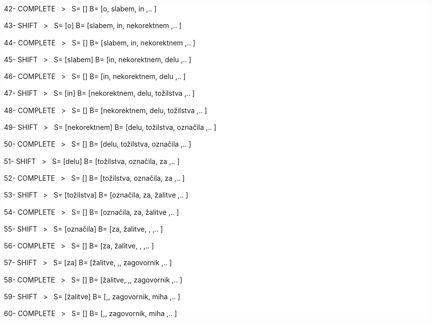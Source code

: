

42- COMPLETE&nbsp;&nbsp;&nbsp;>&nbsp;&nbsp;&nbsp;S= []   B= [o, slabem, in ,.. ]



43- SHIFT&nbsp;&nbsp;&nbsp;>&nbsp;&nbsp;&nbsp;S= [o]   B= [slabem, in, nekorektnem ,.. ]



44- COMPLETE&nbsp;&nbsp;&nbsp;>&nbsp;&nbsp;&nbsp;S= []   B= [slabem, in, nekorektnem ,.. ]



45- SHIFT&nbsp;&nbsp;&nbsp;>&nbsp;&nbsp;&nbsp;S= [slabem]   B= [in, nekorektnem, delu ,.. ]



46- COMPLETE&nbsp;&nbsp;&nbsp;>&nbsp;&nbsp;&nbsp;S= []   B= [in, nekorektnem, delu ,.. ]



47- SHIFT&nbsp;&nbsp;&nbsp;>&nbsp;&nbsp;&nbsp;S= [in]   B= [nekorektnem, delu, tožilstva ,.. ]



48- COMPLETE&nbsp;&nbsp;&nbsp;>&nbsp;&nbsp;&nbsp;S= []   B= [nekorektnem, delu, tožilstva ,.. ]



49- SHIFT&nbsp;&nbsp;&nbsp;>&nbsp;&nbsp;&nbsp;S= [nekorektnem]   B= [delu, tožilstva, označila ,.. ]



50- COMPLETE&nbsp;&nbsp;&nbsp;>&nbsp;&nbsp;&nbsp;S= []   B= [delu, tožilstva, označila ,.. ]



51- SHIFT&nbsp;&nbsp;&nbsp;>&nbsp;&nbsp;&nbsp;S= [delu]   B= [tožilstva, označila, za ,.. ]



52- COMPLETE&nbsp;&nbsp;&nbsp;>&nbsp;&nbsp;&nbsp;S= []   B= [tožilstva, označila, za ,.. ]



53- SHIFT&nbsp;&nbsp;&nbsp;>&nbsp;&nbsp;&nbsp;S= [tožilstva]   B= [označila, za, žalitve ,.. ]



54- COMPLETE&nbsp;&nbsp;&nbsp;>&nbsp;&nbsp;&nbsp;S= []   B= [označila, za, žalitve ,.. ]



55- SHIFT&nbsp;&nbsp;&nbsp;>&nbsp;&nbsp;&nbsp;S= [označila]   B= [za, žalitve, , ,.. ]



56- COMPLETE&nbsp;&nbsp;&nbsp;>&nbsp;&nbsp;&nbsp;S= []   B= [za, žalitve, , ,.. ]



57- SHIFT&nbsp;&nbsp;&nbsp;>&nbsp;&nbsp;&nbsp;S= [za]   B= [žalitve, ,, zagovornik ,.. ]



58- COMPLETE&nbsp;&nbsp;&nbsp;>&nbsp;&nbsp;&nbsp;S= []   B= [žalitve, ,, zagovornik ,.. ]



59- SHIFT&nbsp;&nbsp;&nbsp;>&nbsp;&nbsp;&nbsp;S= [žalitve]   B= [,, zagovornik, miha ,.. ]



60- COMPLETE&nbsp;&nbsp;&nbsp;>&nbsp;&nbsp;&nbsp;S= []   B= [,, zagovornik, miha ,.. ]
